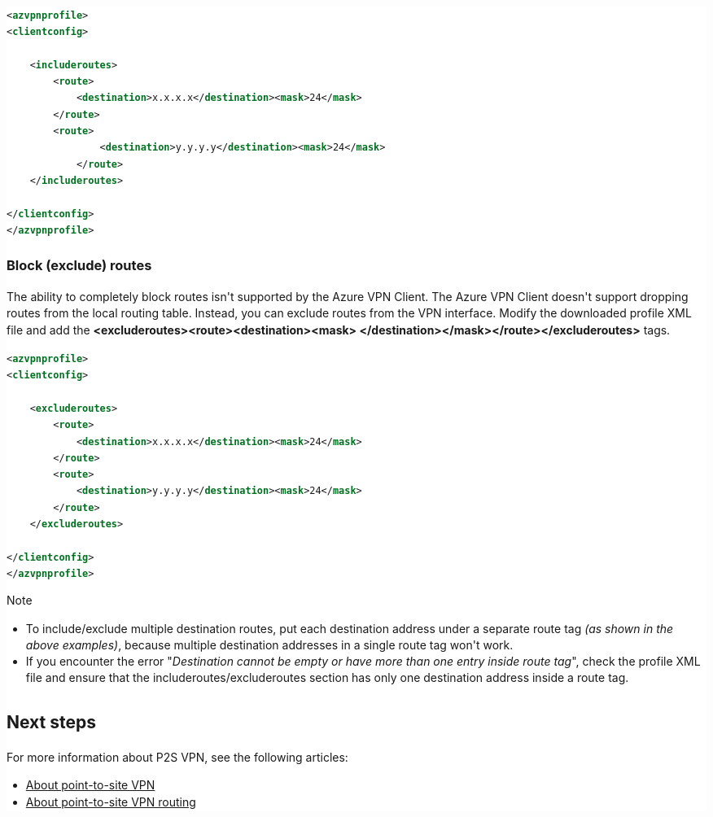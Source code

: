 ```xml
<azvpnprofile>
<clientconfig>

    <includeroutes>
        <route>
            <destination>x.x.x.x</destination><mask>24</mask>
        </route>
        <route>
                <destination>y.y.y.y</destination><mask>24</mask>
            </route>
    </includeroutes>

</clientconfig>
</azvpnprofile>
```

### Block (exclude) routes

The ability to completely block routes isn't supported by the Azure VPN Client. The Azure VPN Client doesn't support dropping routes from the local routing table. Instead, you can exclude routes from the VPN interface. Modify the downloaded profile XML file and add the **\<excluderoutes>\<route>\<destination>\<mask> \</destination>\</mask>\</route>\</excluderoutes>** tags.

```xml
<azvpnprofile>
<clientconfig>

    <excluderoutes>
        <route>
            <destination>x.x.x.x</destination><mask>24</mask>
        </route>
        <route>
            <destination>y.y.y.y</destination><mask>24</mask>
        </route>
    </excluderoutes>

</clientconfig>
</azvpnprofile>
```

> [!NOTE]
> - To include/exclude multiple destination routes, put each destination address under a separate route tag _(as shown in the above examples)_, because multiple destination addresses in a single route tag won't work.
> - If you encounter the error "_Destination cannot be empty or have more than one entry inside route tag_", check the profile XML file and ensure that the includeroutes/excluderoutes section has only one destination address inside a route tag.
>

## Next steps

For more information about P2S VPN, see the following articles:

* [About point-to-site VPN](point-to-site-about.md)
* [About point-to-site VPN routing](vpn-gateway-about-point-to-site-routing.md)

